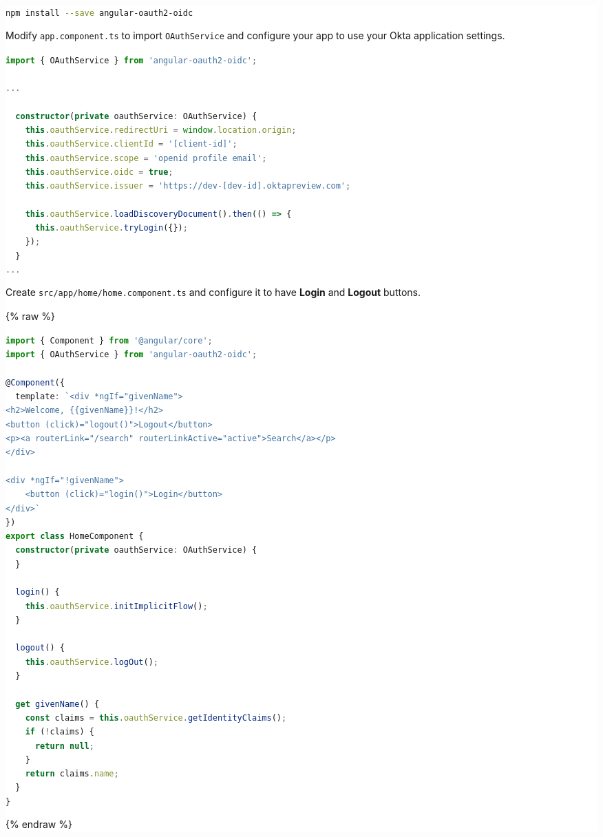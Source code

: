 ```bash
npm install --save angular-oauth2-oidc
```

Modify `app.component.ts` to import `OAuthService` and configure your app to use your Okta application settings.

```typescript
import { OAuthService } from 'angular-oauth2-oidc';

...

  constructor(private oauthService: OAuthService) {
    this.oauthService.redirectUri = window.location.origin;
    this.oauthService.clientId = '[client-id]';
    this.oauthService.scope = 'openid profile email';
    this.oauthService.oidc = true;
    this.oauthService.issuer = 'https://dev-[dev-id].oktapreview.com';

    this.oauthService.loadDiscoveryDocument().then(() => {
      this.oauthService.tryLogin({});
    });
  }
...
```

Create `src/app/home/home.component.ts` and configure it to have **Login** and **Logout** buttons.

{% raw %}
```typescript
import { Component } from '@angular/core';
import { OAuthService } from 'angular-oauth2-oidc';

@Component({
  template: `<div *ngIf="givenName">
<h2>Welcome, {{givenName}}!</h2>
<button (click)="logout()">Logout</button>
<p><a routerLink="/search" routerLinkActive="active">Search</a></p>
</div>

<div *ngIf="!givenName">
    <button (click)="login()">Login</button>
</div>`
})
export class HomeComponent {
  constructor(private oauthService: OAuthService) {
  }

  login() {
    this.oauthService.initImplicitFlow();
  }

  logout() {
    this.oauthService.logOut();
  }

  get givenName() {
    const claims = this.oauthService.getIdentityClaims();
    if (!claims) {
      return null;
    }
    return claims.name;
  }
}
```
{% endraw %}
